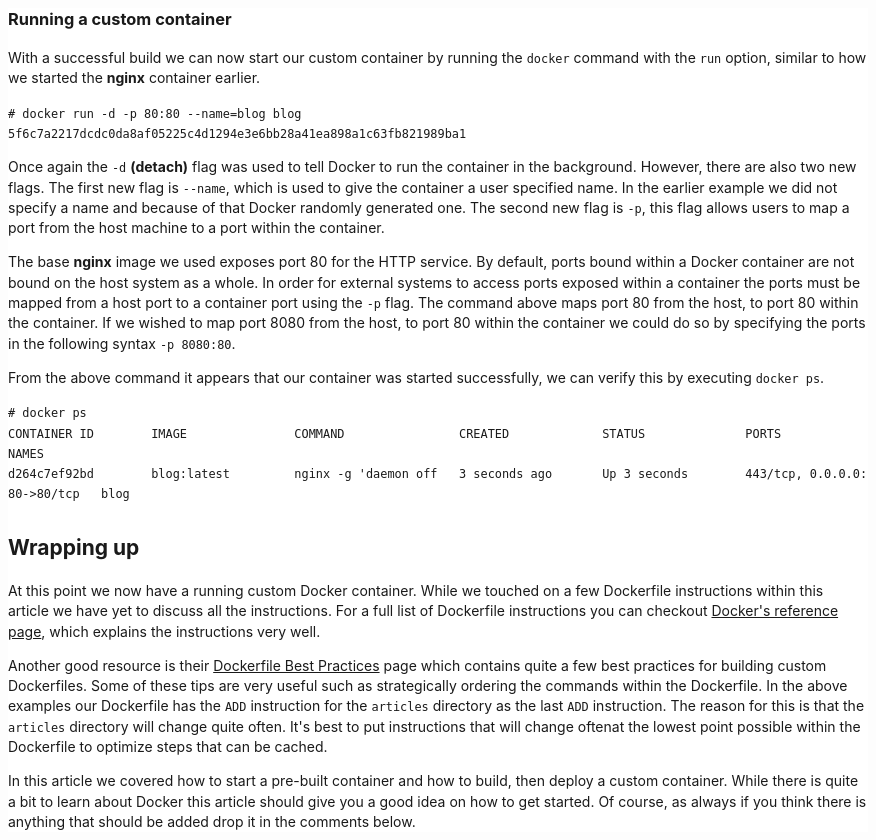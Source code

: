 ```shell
```

### Running a custom container

With a successful build we can now start our custom container by running the `docker` command with the `run` option, similar to how we started the **nginx** container earlier.

```shell
# docker run -d -p 80:80 --name=blog blog
5f6c7a2217dcdc0da8af05225c4d1294e3e6bb28a41ea898a1c63fb821989ba1
```

Once again the `-d` **(detach)** flag was used to tell Docker to run the container in the background. However, there are also two new flags. The first new flag is `--name`, which is used to give the container a user specified name. In the earlier example we did not specify a name and because of that Docker randomly generated one. The second new flag is `-p`, this flag allows users to map a port from the host machine to a port within the container.

The base **nginx** image we used exposes port 80 for the HTTP service. By default, ports bound within a Docker container are not bound on the host system as a whole. In order for external systems to access ports exposed within a container the ports must be mapped from a host port to a container port using the `-p` flag. The command above maps port 80 from the host, to port 80 within the container. If we wished to map port 8080 from the host, to port 80 within the container we could do so by specifying the ports in the following syntax `-p 8080:80`.

From the above command it appears that our container was started successfully, we can verify this by executing `docker ps`.

```shell
# docker ps
CONTAINER ID        IMAGE               COMMAND                CREATED             STATUS              PORTS                         NAMES
d264c7ef92bd        blog:latest         nginx -g 'daemon off   3 seconds ago       Up 3 seconds        443/tcp, 0.0.0.0:80->80/tcp   blog  
```

## Wrapping up

At this point we now have a running custom Docker container. While we touched on a few Dockerfile instructions within this article we have yet to discuss all the instructions. For a full list of Dockerfile instructions you can checkout [Docker's reference page](https://docs.docker.com/v1.8/reference/builder/), which explains the instructions very well.

Another good resource is their [Dockerfile Best Practices](https://docs.docker.com/engine/articles/dockerfile_best-practices/) page which contains quite a few best practices for building custom Dockerfiles. Some of these tips are very useful such as strategically ordering the commands within the Dockerfile. In the above examples our Dockerfile has the `ADD` instruction for the `articles` directory as the last `ADD` instruction. The reason for this is that the `articles` directory will change quite often. It's best to put instructions that will change oftenat the lowest point possible within the Dockerfile to optimize steps that can be cached.

In this article we covered how to start a pre-built container and how to build, then deploy a custom container. While there is quite a bit to learn about Docker this article should give you a good idea on how to get started. Of course, as always if you think there is anything that should be added drop it in the comments below.
